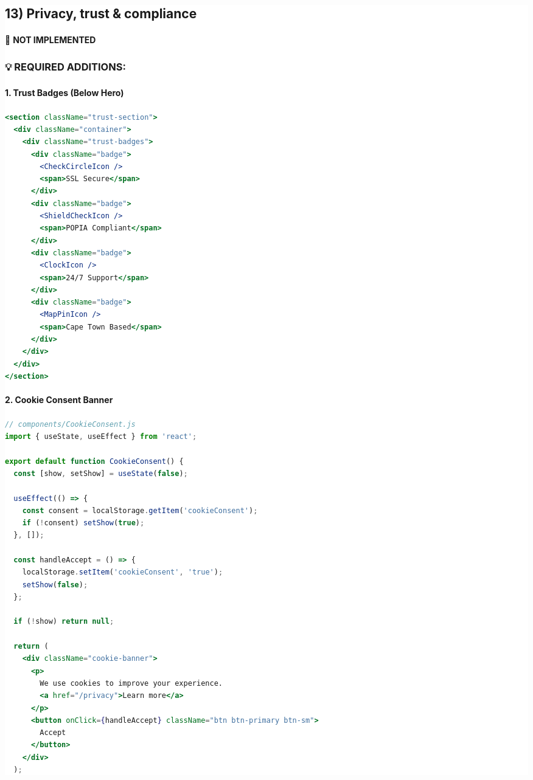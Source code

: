 ## 13) Privacy, trust & compliance

🔴 **NOT IMPLEMENTED**

### 💡 REQUIRED ADDITIONS:

#### 1. Trust Badges (Below Hero)
```jsx
<section className="trust-section">
  <div className="container">
    <div className="trust-badges">
      <div className="badge">
        <CheckCircleIcon />
        <span>SSL Secure</span>
      </div>
      <div className="badge">
        <ShieldCheckIcon />
        <span>POPIA Compliant</span>
      </div>
      <div className="badge">
        <ClockIcon />
        <span>24/7 Support</span>
      </div>
      <div className="badge">
        <MapPinIcon />
        <span>Cape Town Based</span>
      </div>
    </div>
  </div>
</section>
```

#### 2. Cookie Consent Banner

```jsx
// components/CookieConsent.js
import { useState, useEffect } from 'react';

export default function CookieConsent() {
  const [show, setShow] = useState(false);

  useEffect(() => {
    const consent = localStorage.getItem('cookieConsent');
    if (!consent) setShow(true);
  }, []);

  const handleAccept = () => {
    localStorage.setItem('cookieConsent', 'true');
    setShow(false);
  };

  if (!show) return null;

  return (
    <div className="cookie-banner">
      <p>
        We use cookies to improve your experience.
        <a href="/privacy">Learn more</a>
      </p>
      <button onClick={handleAccept} className="btn btn-primary btn-sm">
        Accept
      </button>
    </div>
  );
```